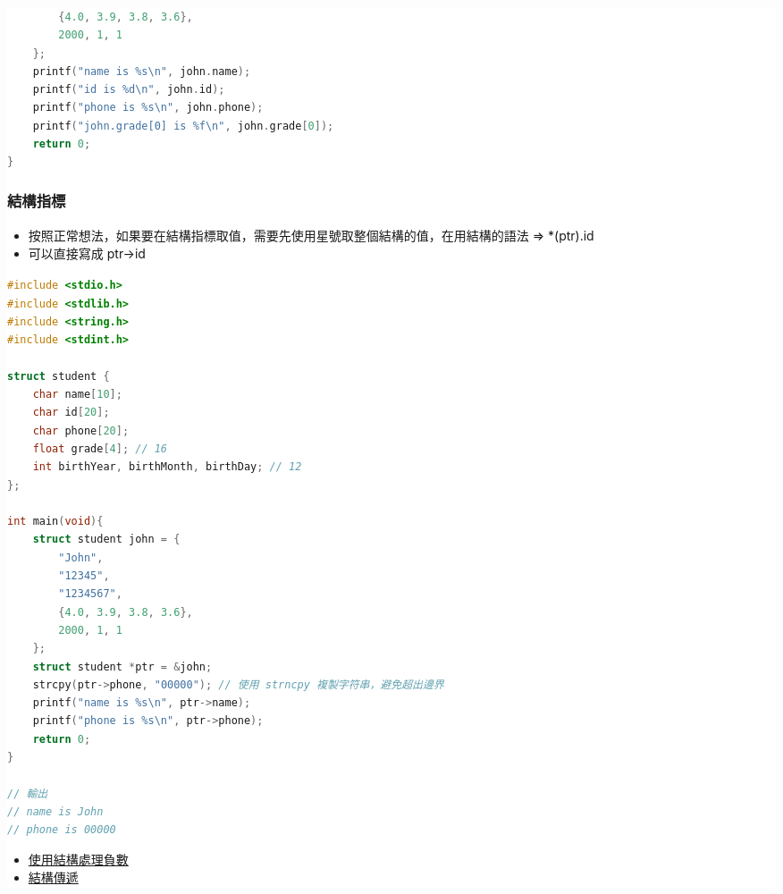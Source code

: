 ```c
        {4.0, 3.9, 3.8, 3.6},
        2000, 1, 1
    };
    printf("name is %s\n", john.name);
    printf("id is %d\n", john.id);
    printf("phone is %s\n", john.phone);
    printf("john.grade[0] is %f\n", john.grade[0]);
    return 0;
}
```

### 結構指標

-   按照正常想法，如果要在結構指標取值，需要先使用星號取整個結構的值，在用結構的語法 => \*(ptr).id
-   可以直接寫成 ptr->id

```c
#include <stdio.h>
#include <stdlib.h>
#include <string.h>
#include <stdint.h>

struct student {
    char name[10];
    char id[20];
    char phone[20];
    float grade[4]; // 16
    int birthYear, birthMonth, birthDay; // 12
};

int main(void){
    struct student john = {
        "John",
        "12345",
        "1234567",
        {4.0, 3.9, 3.8, 3.6},
        2000, 1, 1
    };
    struct student *ptr = &john;
    strcpy(ptr->phone, "00000"); // 使用 strncpy 複製字符串，避免超出邊界
    printf("name is %s\n", ptr->name);
    printf("phone is %s\n", ptr->phone);
    return 0;
}

// 輸出
// name is John
// phone is 00000
```

-   [使用結構處理負數](./complex/complex01.c)
-   [結構傳遞](./complex/complex02.c)
